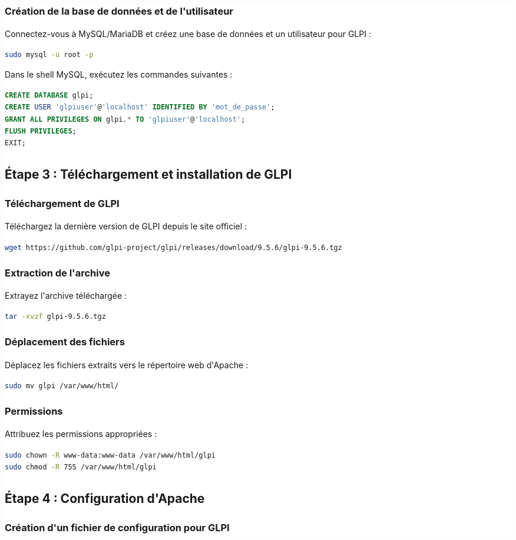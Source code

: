 ### Création de la base de données et de l'utilisateur

Connectez-vous à MySQL/MariaDB et créez une base de données et un utilisateur pour GLPI :

```bash
sudo mysql -u root -p
```

Dans le shell MySQL, exécutez les commandes suivantes :

```sql
CREATE DATABASE glpi;
CREATE USER 'glpiuser'@'localhost' IDENTIFIED BY 'mot_de_passe';
GRANT ALL PRIVILEGES ON glpi.* TO 'glpiuser'@'localhost';
FLUSH PRIVILEGES;
EXIT;
```

## Étape 3 : Téléchargement et installation de GLPI

### Téléchargement de GLPI

Téléchargez la dernière version de GLPI depuis le site officiel :

```bash
wget https://github.com/glpi-project/glpi/releases/download/9.5.6/glpi-9.5.6.tgz
```

### Extraction de l'archive

Extrayez l'archive téléchargée :

```bash
tar -xvzf glpi-9.5.6.tgz
```

### Déplacement des fichiers

Déplacez les fichiers extraits vers le répertoire web d'Apache :

```bash
sudo mv glpi /var/www/html/
```

### Permissions

Attribuez les permissions appropriées :

```bash
sudo chown -R www-data:www-data /var/www/html/glpi
sudo chmod -R 755 /var/www/html/glpi
```

## Étape 4 : Configuration d'Apache

### Création d'un fichier de configuration pour GLPI

